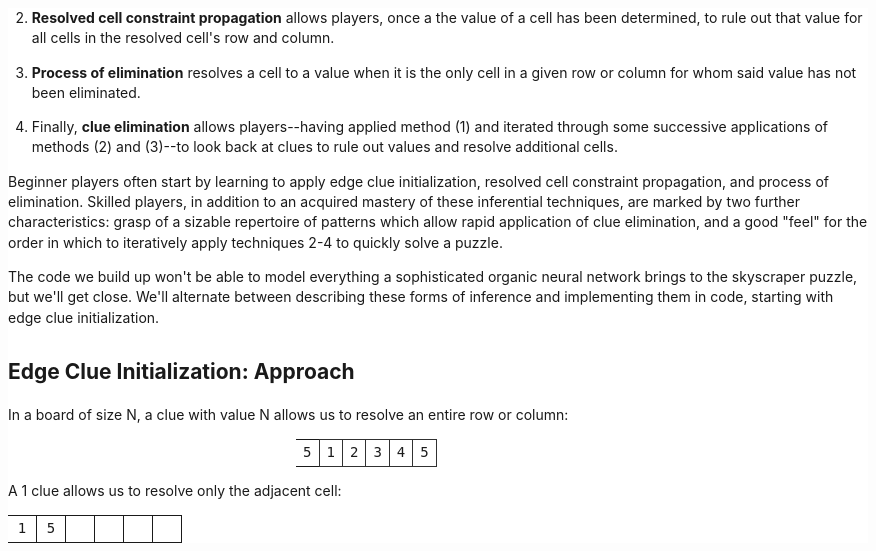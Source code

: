 2. **Resolved cell constraint propagation** allows players, once a the value of a cell has been determined, to rule out that value for all cells in the resolved cell's row and column.

3. **Process of elimination** resolves a cell to a value when it is the only cell in a given row or column for whom said value has not been eliminated.

4. Finally, **clue elimination** allows players--having applied method (1) and iterated through some successive applications of methods (2) and (3)--to look back at clues to rule out values and resolve additional cells.

Beginner players often start by learning to apply edge clue initialization, resolved cell constraint propagation, and process of elimination. Skilled players, in addition to an acquired mastery of these inferential techniques, are marked by two further characteristics: grasp of a sizable repertoire of patterns which allow rapid application of clue elimination, and a good "feel" for the order in which to iteratively apply techniques 2-4 to quickly solve a puzzle.

The code we build up won't be able to model everything a sophisticated organic neural network brings to the skyscraper puzzle, but we'll get close. We'll alternate between describing these forms of inference and implementing them in code, starting with edge clue initialization.

## Edge Clue Initialization: Approach

In a board of size N, a clue with value N allows us to resolve an entire row or column:

<style>
th {border-bottom: none;}
.table {margin: 5px auto; font-family: "IBM Plex Mono", monospace; text-align: center; width: 33%;}
.border {border: 1px solid #313131;}
</style>
<table class="table">
  <tbody>
    <tr>
      <td class="">5</td>
      <td class="border">1</td>
      <td class="border">2</td>
      <td class="border">3</td>
      <td class="border">4</td>
      <td class="border">5</td>
    </tr>
  </tbody>
</table>

A 1 clue allows us to resolve only the adjacent cell:

<table style="margin: 5px auto; font-family: monospace; text-align: center;">
  <tbody>
    <tr>
      <td style="border: 0px; width: 1em;">1</td>
      <td style="border: 1px solid; width: 1em;">5</td>
      <td style="border: 1px solid; width: 1em;"></td>
      <td style="border: 1px solid; width: 1em;"></td>
      <td style="border: 1px solid; width: 1em;"></td>
      <td style="border: 1px solid; width: 1em;"></td>
    </tr>
  </tbody>
</table>
